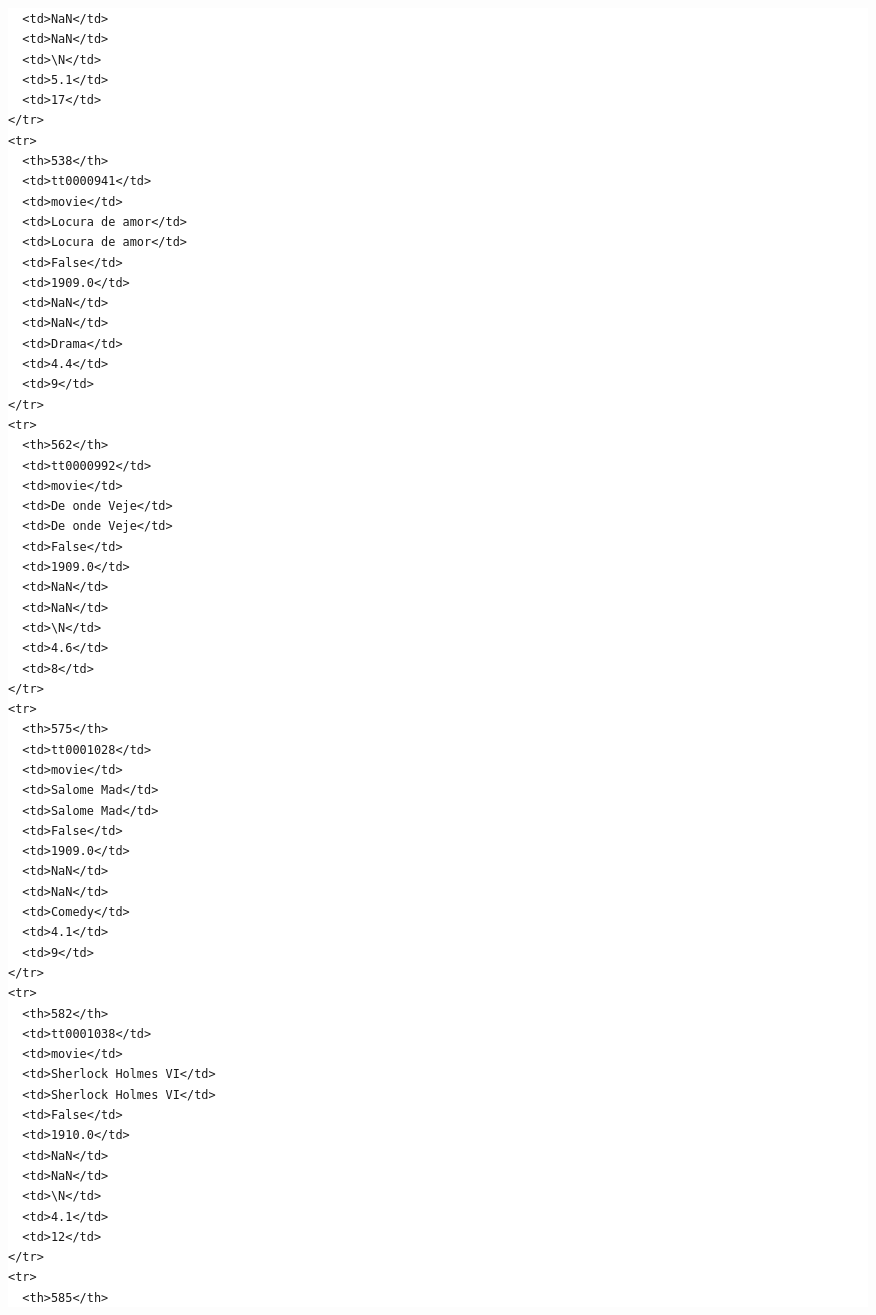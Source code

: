       <td>NaN</td>
      <td>NaN</td>
      <td>\N</td>
      <td>5.1</td>
      <td>17</td>
    </tr>
    <tr>
      <th>538</th>
      <td>tt0000941</td>
      <td>movie</td>
      <td>Locura de amor</td>
      <td>Locura de amor</td>
      <td>False</td>
      <td>1909.0</td>
      <td>NaN</td>
      <td>NaN</td>
      <td>Drama</td>
      <td>4.4</td>
      <td>9</td>
    </tr>
    <tr>
      <th>562</th>
      <td>tt0000992</td>
      <td>movie</td>
      <td>De onde Veje</td>
      <td>De onde Veje</td>
      <td>False</td>
      <td>1909.0</td>
      <td>NaN</td>
      <td>NaN</td>
      <td>\N</td>
      <td>4.6</td>
      <td>8</td>
    </tr>
    <tr>
      <th>575</th>
      <td>tt0001028</td>
      <td>movie</td>
      <td>Salome Mad</td>
      <td>Salome Mad</td>
      <td>False</td>
      <td>1909.0</td>
      <td>NaN</td>
      <td>NaN</td>
      <td>Comedy</td>
      <td>4.1</td>
      <td>9</td>
    </tr>
    <tr>
      <th>582</th>
      <td>tt0001038</td>
      <td>movie</td>
      <td>Sherlock Holmes VI</td>
      <td>Sherlock Holmes VI</td>
      <td>False</td>
      <td>1910.0</td>
      <td>NaN</td>
      <td>NaN</td>
      <td>\N</td>
      <td>4.1</td>
      <td>12</td>
    </tr>
    <tr>
      <th>585</th>